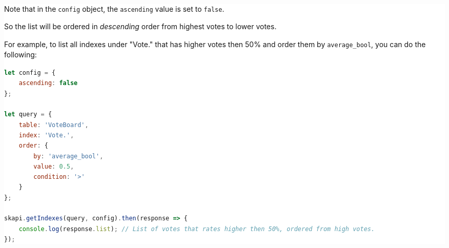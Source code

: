 Note that in the `config` object, the `ascending` value is set to `false`.

So the list will be ordered in *descending* order from highest votes to lower votes.

For example, to list all indexes under "Vote." that has higher votes then 50% and order them by `average_bool`, you can do the following:

```js
let config = {
    ascending: false
};

let query = {
    table: 'VoteBoard',
    index: 'Vote.',
    order: {
        by: 'average_bool',
        value: 0.5,
        condition: '>'
    }
};

skapi.getIndexes(query, config).then(response => {
    console.log(response.list); // List of votes that rates higher then 50%, ordered from high votes.
});
```

